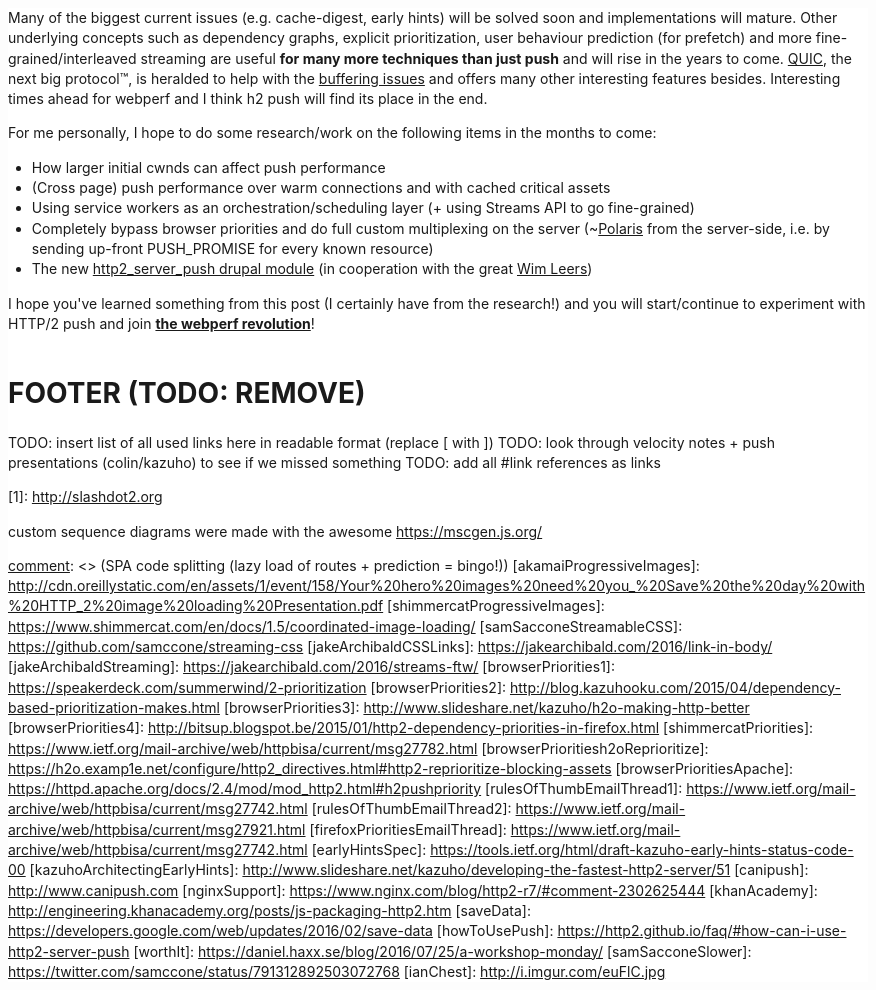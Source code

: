 [bestLaidPlans]: http://www.phrases.org.uk/meanings/the-best-laid-schemes-of-mice-and-men.html 
[firstContact]: https://en.wikiquote.org/wiki/Helmuth_von_Moltke_the_Elder

Many of the biggest current issues (e.g. cache-digest, early hints) will be solved soon and implementations will mature. Other underlying concepts such as dependency graphs, explicit prioritization, user behaviour prediction (for prefetch) and more fine-grained/interleaved streaming are useful **for many more techniques than just push** and will rise in the years to come. [QUIC][mattiasQuic], the next big protocol™, is heralded to help with the [buffering issues][rulesOfThumb] and offers many other interesting features besides. Interesting times ahead for webperf and I think h2 push will find its place in the end. 

[mattiasQuic]: https://ma.ttias.be/googles-quic-protocol-moving-web-tcp-udp/

For me personally, I hope to do some research/work on the following items in the months to come:
* How larger initial cwnds can affect push performance 
* (Cross page) push performance over warm connections and with cached critical assets 
* Using service workers as an orchestration/scheduling layer (+ using Streams API to go fine-grained)
* Completely bypass browser priorities and do full custom multiplexing on the server (~[Polaris][paperPolaris] from the server-side, i.e. by sending up-front PUSH_PROMISE for every known resource)
* The new [http2_server_push drupal module][drupalServerPush] (in cooperation with the great [Wim Leers][wimleers])

[drupalServerPush]: https://www.drupal.org/project/http2_server_push
[wimleers]: http://wimleers.com/article/performance-calendar-2015-are-cmses-fast-by-default-yet

I hope you've learned something from this post (I certainly have from the research!) and you will start/continue to experiment with HTTP/2 push and join **[the webperf revolution][soudersParallell]**! 

[soudersParallell]: https://www.stevesouders.com/blog/2008/03/20/roundup-on-parallel-connections/

# FOOTER (TODO: REMOVE)

	
TODO: insert list of all used links here in readable format (replace [ with \])
TODO: look through velocity notes + push presentations (colin/kazuho) to see if we missed something 
TODO: add all #link references as links 

\[1\]: http://slashdot2.org

custom sequence diagrams were made with the awesome https://mscgen.js.org/

[grig2013]: https://www.igvita.com/2013/06/12/innovating-with-http-2.0-server-push/   
[wikipediaOverview]: https://en.wikipedia.org/wiki/HTTP/2_Server_Push
[googledevOverview]: https://developers.google.com/web/fundamentals/performance/http2/#server_push
[howtoPHP]: https://blog.cloudflare.com/using-http-2-server-push-with-php/
[howtoIIS]: https://blogs.iis.net/davidso/http2
[howtoNode]: http://www.deanhume.com/Home/BlogPost/getting-started-with-http-2-and-server-push/10152
[howtoJava]: http://www.javaworld.com/article/2916548/java-web-development/http-2-for-java-developers.html?page=2
[debugChrome1]: chrome://net-internals/#events&q=type:HTTP2_SESSION
[debugChrome2]: https://bugs.chromium.org/p/chromium/issues/detail?id=464501
[debugOverview]: https://blog.cloudflare.com/tools-for-debugging-testing-and-using-http-2/
[kazuhoArchitecting]: http://www.slideshare.net/kazuho/reorganizing-website-architecture-for-http2-and-beyond 
[slowstart1]: http://www.isi.edu/nsnam/DIRECTED_RESEARCH/DR_HYUNAH/D-Research/slow-start-tcp.html
[slowstart2]: http://packetlife.net/blog/2011/jul/5/tcp-slow-start/
[slowstart3]: https://www.igvita.com/2011/10/20/faster-web-vs-tcp-slow-start/
[initcwnd]: https://tylercipriani.com/blog/2016/09/25/the-14kb-in-the-tcp-initial-window/
[rulesOfThumb]: https://docs.google.com/document/d/1K0NykTXBbbbTlv60t5MyJvXjqKGsCVNYHyLEXIxYMv0/
[increaseCWND]: https://speakerdeck.com/mgooding1981/velocity-santa-clara-h2-in-the-real-world?slide=28
[comment]: <> (TODO: include? The exact values of the priorities and weights can have a major impact on general HTTP/2 performance, not just for push.)
[priorities1]: https://nghttp2.org/blog/2014/04/27/how-dependency-based-prioritization-works/
[priorities2]: https://nghttp2.org/blog/2014/11/16/visualization-of-http-slash-2-priority/
[priorities3]: https://blogs.akamai.com/2016/04/http2-enables-more-intelligent-resource-loading-via-stream-dependencies-but-its-not-as-simple-as-you.html
[tcpNotsentLowat]: https://github.com/HTTPWorkshop/workshop2016/blob/master/talks/tcpprog.pdf 
[bufferbloat1]: http://cacm.acm.org/magazines/2012/1/144810-bufferbloat/fulltext
[bufferbloat2]: http://conferences.sigcomm.org/sigcomm/2012/paper/cellnet/p1.pdf
[bufferbloat3]: https://en.wikipedia.org/wiki/Bufferbloat
[promiseOfPush]: http://cdn.oreillystatic.com/en/assets/1/event/167/The%20promise%20of%20Push%20Presentation.pdf
[cachedigest]: https://tools.ietf.org/html/draft-ietf-httpbis-cache-digest-00
[casper1]: http://blog.kazuhooku.com/2015/10/performance-of-http2-push-and-server.html
[casper2]: https://www.shimmercat.com/en/blog/articles/cache-digests/
[PRPL]: https://developers.google.com/web/fundamentals/performance/prpl-pattern/
[yoavResourceHints]: https://yoavweiss.github.io/preload_and_preloaders_velocity_ams/#1
[paperDash2M]: http://dl.acm.org/citation.cfm?id=2964313
[paperKpush]: http://dl.acm.org/citation.cfm?id=2578277
[paperMetaPush]: http://conferences.sigcomm.org/sigcomm/2015/pdf/papers/allthingscellular/p57.pdf
[facebookPush]: https://atscaleconference.com/videos/http2-server-push-lower-latencies-around-the-world/
[amazonPrefetch]: http://conferences.oreilly.com/velocity/devops-web-performance-eu/public/schedule/detail/54500 
[swPushCASPER1]: https://mariusgundersen.net/module-pusher/
[swPushCAPSER2]: http://jxck.hatenablog.com/entry/service-worker-casper 
[comment]: <> (image from: http://blog.kazuhooku.com/2015/12/optimizing-performance-of-multi-tiered.html)
[comment]: <> (also good images from: http://www.slideshare.net/kazuho/developing-the-fastest-http2-server)
[comment]: <> (- priorities in h2o : http://1.bp.blogspot.com/-Rlisemt6ouM/Vl9XAuB6I9I/AAAAAAAABVQ/dvGXhvWgvfs/s400/%25E3%2582%25B9%25E3%2582%25AF%25E3%2583%25AA%25E3%2583%25BC%25E3%2583%25B3%25E3%2582%25B7%25E3%2583%25A7%25E3%2583%2583%25E3%2583%2588%2B2015-12-03%2B5.09.33.png)
[paperPolaris]: http://web.mit.edu/ravinet/www/polaris_nsdi16.pdf 
[pushManifestTool]: https://github.com/GoogleChrome/http2-push-manifest
[webpackDependencies]: https://webpack.github.io/docs/code-splitting.html
[yoavDependencyTrees]: https://www.w3.org/2016/09/23-webperf-minutes.html#item06
[akamaiAutomatingRUM]: https://edge.akamai.com/ec/us/highlights/developer-track-videos.jsp#edge_2016_dev_track_automating_h2_push.mp4
[zalandoTailor]: https://github.com/zalando/tailor
[comment]: <> (SPA code splitting (lazy load of routes + prediction = bingo!))
[akamaiProgressiveImages]: http://cdn.oreillystatic.com/en/assets/1/event/158/Your%20hero%20images%20need%20you_%20Save%20the%20day%20with%20HTTP_2%20image%20loading%20Presentation.pdf
[shimmercatProgressiveImages]: https://www.shimmercat.com/en/docs/1.5/coordinated-image-loading/
[samSacconeStreamableCSS]: https://github.com/samccone/streaming-css
[jakeArchibaldCSSLinks]: https://jakearchibald.com/2016/link-in-body/
[jakeArchibaldStreaming]: https://jakearchibald.com/2016/streams-ftw/
  [browserPriorities1]: https://speakerdeck.com/summerwind/2-prioritization
  [browserPriorities2]: http://blog.kazuhooku.com/2015/04/dependency-based-prioritization-makes.html
  [browserPriorities3]: http://www.slideshare.net/kazuho/h2o-making-http-better
  [browserPriorities4]: http://bitsup.blogspot.be/2015/01/http2-dependency-priorities-in-firefox.html
  [shimmercatPriorities]: https://www.ietf.org/mail-archive/web/httpbisa/current/msg27782.html
  [browserPrioritiesh2oReprioritize]: https://h2o.examp1e.net/configure/http2_directives.html#http2-reprioritize-blocking-assets
  [browserPrioritiesApache]: https://httpd.apache.org/docs/2.4/mod/mod_http2.html#h2pushpriority
  [rulesOfThumbEmailThread1]: https://www.ietf.org/mail-archive/web/httpbisa/current/msg27742.html
  [rulesOfThumbEmailThread2]: https://www.ietf.org/mail-archive/web/httpbisa/current/msg27921.html
  [firefoxPrioritiesEmailThread]: https://www.ietf.org/mail-archive/web/httpbisa/current/msg27742.html
[earlyHintsSpec]: https://tools.ietf.org/html/draft-kazuho-early-hints-status-code-00
[kazuhoArchitectingEarlyHints]: http://www.slideshare.net/kazuho/developing-the-fastest-http2-server/51
   [canipush]: http://www.canipush.com
[nginxSupport]: https://www.nginx.com/blog/http2-r7/#comment-2302625444 
[khanAcademy]: http://engineering.khanacademy.org/posts/js-packaging-http2.htm
[saveData]: https://developers.google.com/web/updates/2016/02/save-data
[howToUsePush]: https://http2.github.io/faq/#how-can-i-use-http2-server-push
[worthIt]: https://daniel.haxx.se/blog/2016/07/25/a-workshop-monday/ 
[samSacconeSlower]: https://twitter.com/samccone/status/791312892503072768
[ianChest]: http://i.imgur.com/euFlC.jpg